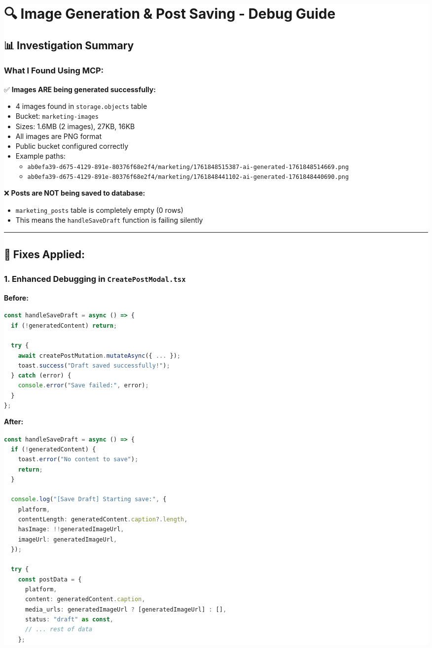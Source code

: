 # 🔍 Image Generation & Post Saving - Debug Guide

## 📊 **Investigation Summary**

### **What I Found Using MCP:**

✅ **Images ARE being generated successfully:**
- 4 images found in `storage.objects` table
- Bucket: `marketing-images`
- Sizes: 1.6MB (2 images), 27KB, 16KB
- All images are PNG format
- Public bucket configured correctly
- Example paths:
  - `ab0efa39-d675-4129-891e-80376f68e2f4/marketing/1761848515387-ai-generated-1761848514669.png`
  - `ab0efa39-d675-4129-891e-80376f68e2f4/marketing/1761848441102-ai-generated-1761848440690.png`

❌ **Posts are NOT being saved to database:**
- `marketing_posts` table is completely empty (0 rows)
- This means the `handleSaveDraft` function is failing silently

---

## 🔧 **Fixes Applied:**

### **1. Enhanced Debugging in `CreatePostModal.tsx`**

**Before:**
```typescript
const handleSaveDraft = async () => {
  if (!generatedContent) return;
  
  try {
    await createPostMutation.mutateAsync({ ... });
    toast.success("Draft saved successfully!");
  } catch (error) {
    console.error("Save failed:", error);
  }
};
```

**After:**
```typescript
const handleSaveDraft = async () => {
  if (!generatedContent) {
    toast.error("No content to save");
    return;
  }

  console.log("[Save Draft] Starting save:", {
    platform,
    contentLength: generatedContent.caption?.length,
    hasImage: !!generatedImageUrl,
    imageUrl: generatedImageUrl,
  });

  try {
    const postData = {
      platform,
      content: generatedContent.caption,
      media_urls: generatedImageUrl ? [generatedImageUrl] : [],
      status: "draft" as const,
      // ... rest of data
    };
```